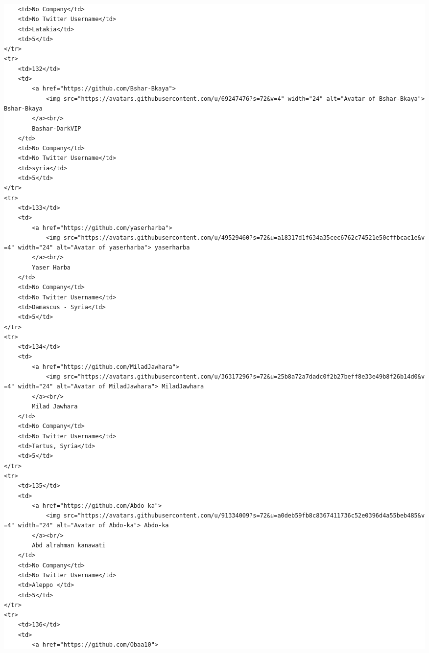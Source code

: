 		<td>No Company</td>
		<td>No Twitter Username</td>
		<td>Latakia</td>
		<td>5</td>
	</tr>
	<tr>
		<td>132</td>
		<td>
			<a href="https://github.com/Bshar-Bkaya">
				<img src="https://avatars.githubusercontent.com/u/69247476?s=72&v=4" width="24" alt="Avatar of Bshar-Bkaya"> Bshar-Bkaya
			</a><br/>
			Bashar-DarkVIP
		</td>
		<td>No Company</td>
		<td>No Twitter Username</td>
		<td>syria</td>
		<td>5</td>
	</tr>
	<tr>
		<td>133</td>
		<td>
			<a href="https://github.com/yaserharba">
				<img src="https://avatars.githubusercontent.com/u/49529460?s=72&u=a18317d1f634a35cec6762c74521e50cffbcac1e&v=4" width="24" alt="Avatar of yaserharba"> yaserharba
			</a><br/>
			Yaser Harba
		</td>
		<td>No Company</td>
		<td>No Twitter Username</td>
		<td>Damascus - Syria</td>
		<td>5</td>
	</tr>
	<tr>
		<td>134</td>
		<td>
			<a href="https://github.com/MiladJawhara">
				<img src="https://avatars.githubusercontent.com/u/36317296?s=72&u=25b8a72a7dadc0f2b27beff8e33e49b8f26b14d0&v=4" width="24" alt="Avatar of MiladJawhara"> MiladJawhara
			</a><br/>
			Milad Jawhara
		</td>
		<td>No Company</td>
		<td>No Twitter Username</td>
		<td>Tartus, Syria</td>
		<td>5</td>
	</tr>
	<tr>
		<td>135</td>
		<td>
			<a href="https://github.com/Abdo-ka">
				<img src="https://avatars.githubusercontent.com/u/91334009?s=72&u=a0deb59fb8c8367411736c52e0396d4a55beb485&v=4" width="24" alt="Avatar of Abdo-ka"> Abdo-ka
			</a><br/>
			Abd alrahman kanawati
		</td>
		<td>No Company</td>
		<td>No Twitter Username</td>
		<td>Aleppo </td>
		<td>5</td>
	</tr>
	<tr>
		<td>136</td>
		<td>
			<a href="https://github.com/Obaa10">